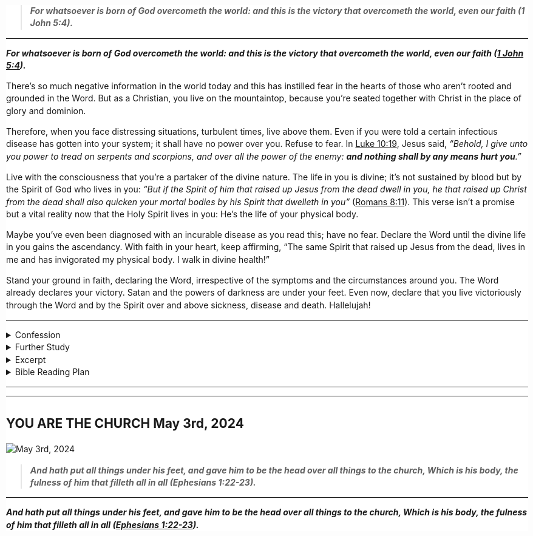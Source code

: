  >***For whatsoever is born of God  overcometh the world: and this is the  victory that overcometh the world, even  our faith (1 John 5:4).***
---
***For whatsoever is born of God overcometh the world: and this is the victory that overcometh the world, even our faith (***[***1 John 5:4***](https://www.biblegateway.com/passage/?search=1%20John%205:4&version=kjv)***).***

There’s so much negative information in the world today and this has instilled fear in the hearts of those who aren’t rooted and grounded in the Word. But as a Christian, you live on the mountaintop, because you’re seated together with Christ in the place of glory and dominion.

Therefore, when you face distressing situations, turbulent times, live above them. Even if you were told a certain infectious disease has gotten into your system; it shall have no power over you. Refuse to fear. In [Luke 10:19](https://www.biblegateway.com/passage/?search=Luke%2010:19&version=kjv), Jesus said, *“Behold, I give unto you power to tread on serpents and scorpions, and over all the power of the enemy: **and nothing shall by any means hurt you**.”*

Live with the consciousness that you’re a partaker of the divine nature. The life in you is divine; it’s not sustained by blood but by the Spirit of God who lives in you: *“But if the Spirit of him that raised up Jesus from the dead dwell in you, he that raised up Christ from the dead shall also quicken your mortal bodies by his Spirit that dwelleth in you”* ([Romans 8:11](https://www.biblegateway.com/passage/?search=Romans%208:11&version=kjv)). This verse isn’t a promise but a vital reality now that the Holy Spirit lives in you: He’s the life of your physical body.

Maybe you’ve even been diagnosed with an incurable disease as you read this; have no fear. Declare the Word until the divine life in you gains the ascendancy. With faith in your heart, keep affirming, “The same Spirit that raised up Jesus from the dead, lives in me and has invigorated my physical body. I walk in divine health!” 

Stand your ground in faith, declaring the Word, irrespective of the symptoms and the circumstances around you. The Word already declares your victory. Satan and the powers of darkness are under your feet. Even now, declare that you live victoriously through the Word and by the Spirit over and above sickness, disease and death. Hallelujah!



---  
<details><summary>Confession</summary></details>

<details><summary>Further Study</summary></details>

<details><summary>Excerpt</summary></details>

<details><summary>Bible Reading Plan</summary></details>

---
---

## YOU ARE THE CHURCH May 3rd, 2024
![May 3rd, 2024](https://rhapsodyofrealities.b-cdn.net/app/dailyarticle/day-3-you-are-the-church-may-2024.jpg)

 >***And hath put all things under his feet,  and gave him to be the head over all  things to the church, Which is his body,  the fulness of him that filleth all in all  (Ephesians 1:22-23).***
---
***And hath put all things under his feet, and gave him to be the head over all things to the church, Which is his body, the fulness of him that filleth all in all (***[***Ephesians 1:22\-23***](https://www.biblegateway.com/passage/?search=Ephesians%201:22-23&version=kjv)***).***
